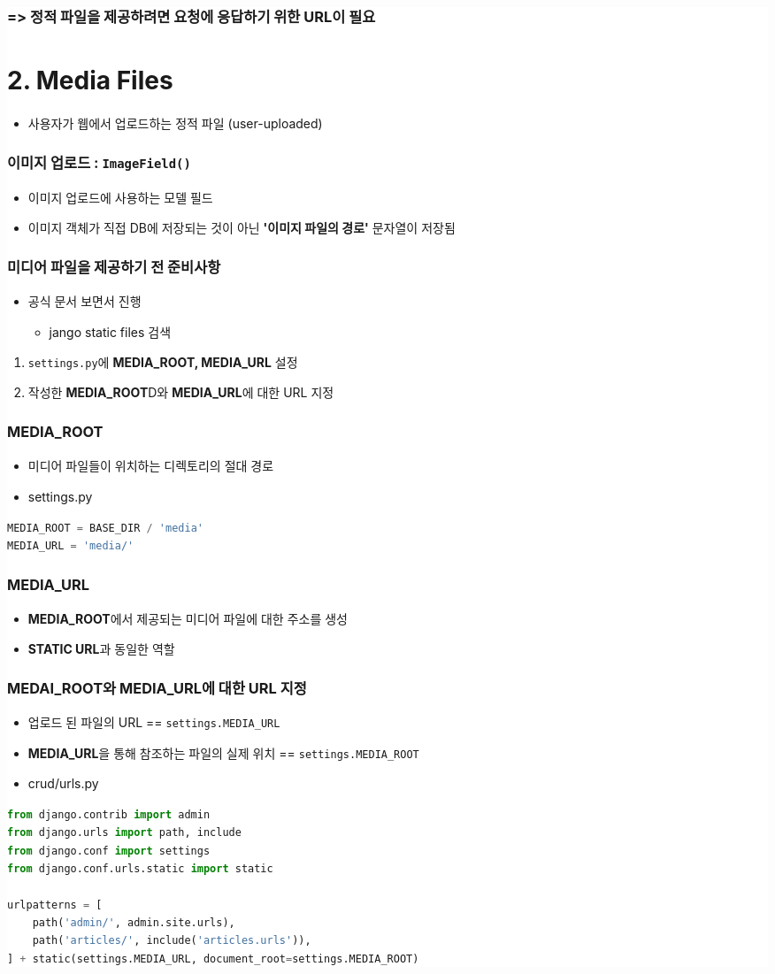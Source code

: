 ### => 정적 파일을 제공하려면 요청에 응답하기 위한 URL이 필요

# 2. Media Files

- 사용자가 웹에서 업로드하는 정적 파일 (user-uploaded)

### 이미지 업로드 : `ImageField()`

- 이미지 업로드에 사용하는 모델 필드

- 이미지 객체가 직접 DB에 저장되는 것이 아닌 **'이미지 파일의 경로'** 문자열이 저장됨

### 미디어 파일을 제공하기 전 준비사항

- 공식 문서 보면서 진행

    - jango static files 검색

1. `settings.py`에 **MEDIA_ROOT, MEDIA_URL** 설정

2. 작성한 **MEDIA_ROOT**D와 **MEDIA_URL**에 대한 URL 지정

### MEDIA_ROOT

- 미디어 파일들이 위치하는 디렉토리의 절대 경로

- settings.py

```python
MEDIA_ROOT = BASE_DIR / 'media'
MEDIA_URL = 'media/'
```

### MEDIA_URL

- **MEDIA_ROOT**에서 제공되는 미디어 파일에 대한 주소를 생성

- **STATIC URL**과 동일한 역할

### MEDAI_ROOT와 MEDIA_URL에 대한 URL 지정

- 업로드 된 파일의 URL == `settings.MEDIA_URL`

- **MEDIA_URL**을 통해 참조하는 파일의 실제 위치 == `settings.MEDIA_ROOT`

- crud/urls.py

```python
from django.contrib import admin
from django.urls import path, include
from django.conf import settings
from django.conf.urls.static import static

urlpatterns = [
    path('admin/', admin.site.urls),
    path('articles/', include('articles.urls')),
] + static(settings.MEDIA_URL, document_root=settings.MEDIA_ROOT)
```
